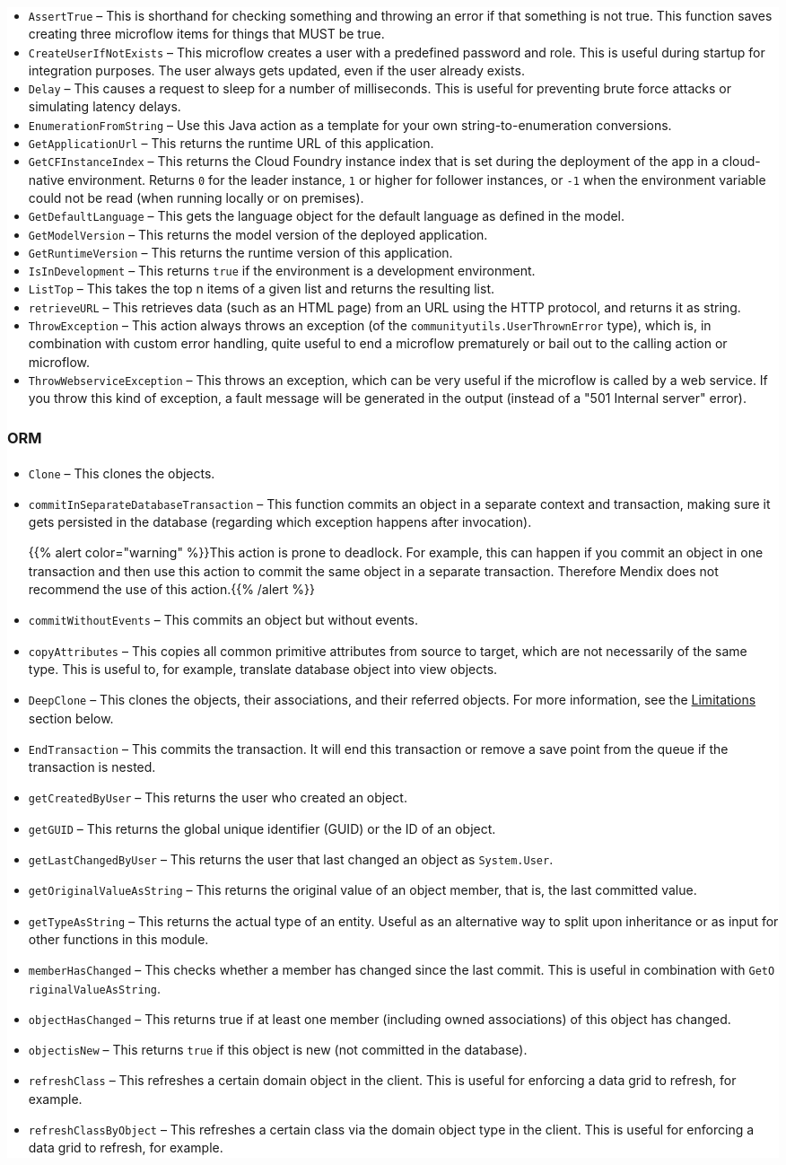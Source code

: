 * `AssertTrue` – This is shorthand for checking something and throwing an error if that something is not true. This function saves creating three microflow items for things that MUST be true.
* `CreateUserIfNotExists` – This microflow creates a user with a predefined password and role. This is useful during startup for integration purposes. The user always gets updated, even if the user already exists.
* `Delay` – This causes a request to sleep for a number of milliseconds. This is useful for preventing brute force attacks or simulating latency delays.
* `EnumerationFromString` – Use this Java action as a template for your own string-to-enumeration conversions.
* `GetApplicationUrl` – This returns the runtime URL of this application.
* `GetCFInstanceIndex` – This returns the Cloud Foundry instance index that is set during the deployment of the app in a cloud-native environment. Returns `0` for the leader instance, `1` or higher for follower instances, or `-1` when the environment variable could not be read (when running locally or on premises).
* `GetDefaultLanguage` – This gets the language object for the default language as defined in the model.
* `GetModelVersion` – This returns the model version of the deployed application.
* `GetRuntimeVersion` – This returns the runtime version of this application.
* `IsInDevelopment` – This returns `true` if the environment is a development environment.
* `ListTop` – This takes the top n items of a given list and returns the resulting list.
* `retrieveURL` – This retrieves data (such as an HTML page) from an URL using the HTTP protocol, and returns it as string. 
* `ThrowException` – This action always throws an exception (of the `communityutils.UserThrownError` type), which is, in combination with custom error handling, quite useful to end a microflow prematurely or bail out to the calling action or microflow.
* `ThrowWebserviceException` – This throws an exception, which can be very useful if the microflow is called by a web service. If you throw this kind of exception, a fault message will be generated in the output (instead of a "501 Internal server" error).

### ORM

* <a id="clone"></a>`Clone` – This clones the objects.
* `commitInSeparateDatabaseTransaction` – This function commits an object in a separate context and transaction, making sure it gets persisted in the database (regarding which exception happens after invocation).

    {{% alert color="warning" %}}This action is prone to deadlock. For example, this can happen if you commit an object in one transaction and then use this action to commit the same object in a separate transaction. Therefore Mendix does not recommend the use of this action.{{% /alert %}}

* `commitWithoutEvents` – This commits an object but without events.
* `copyAttributes` – This copies all common primitive attributes from source to target, which are not necessarily of the same type. This is useful to, for example, translate database object into view objects.
* <a id="deepclone"></a>`DeepClone` – This clones the objects, their associations, and their referred objects. For more information, see the [Limitations](#limitations) section below.
* `EndTransaction` – This commits the transaction. It will end this transaction or remove a save point from the queue if the transaction is nested.
* `getCreatedByUser` – This returns the user who created an object.
* `getGUID` – This returns the global unique identifier (GUID) or the ID of an object.
* `getLastChangedByUser` – This returns the user that last changed an object as `System.User`.
* `getOriginalValueAsString` – This returns the original value of an object member, that is, the last committed value.
* `getTypeAsString` – This returns the actual type of an entity. Useful as an alternative way to split upon inheritance or as input for other functions in this module.
* `memberHasChanged` – This checks whether a member has changed since the last commit. This is useful in combination with `GetOriginalValueAsString`.
* `objectHasChanged` – This returns true if at least one member (including owned associations) of this object has changed.
* `objectisNew` – This returns `true` if this object is new (not committed in the database).
* `refreshClass` – This refreshes a certain domain object in the client. This is useful for enforcing a data grid to refresh, for example.
* `refreshClassByObject` – This refreshes a certain class via the domain object type in the client. This is useful for enforcing a data grid to refresh, for example.